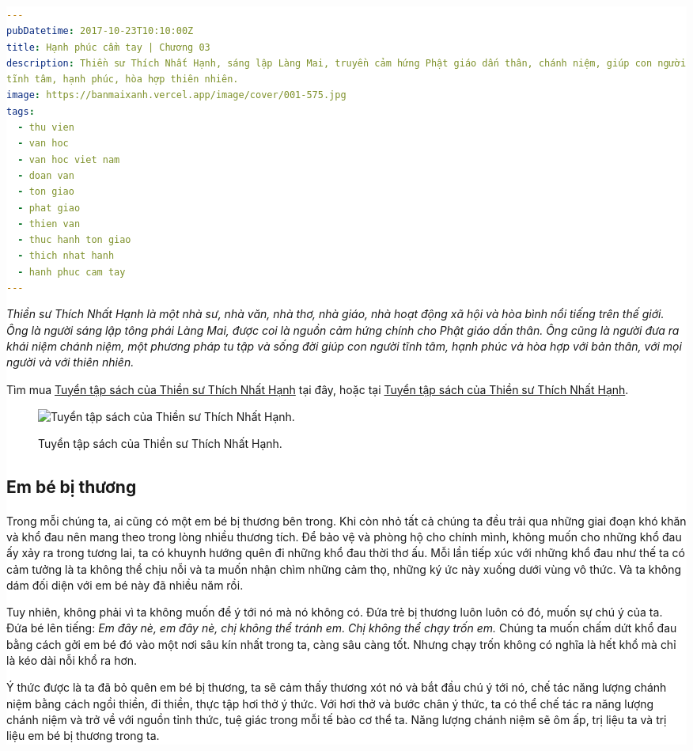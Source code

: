 ```yaml
---
pubDatetime: 2017-10-23T10:10:00Z
title: Hạnh phúc cầm tay | Chương 03
description: Thiền sư Thích Nhất Hạnh, sáng lập Làng Mai, truyền cảm hứng Phật giáo dấn thân, chánh niệm, giúp con người tĩnh tâm, hạnh phúc, hòa hợp thiên nhiên.
image: https://banmaixanh.vercel.app/image/cover/001-575.jpg
tags:
  - thu vien
  - van hoc
  - van hoc viet nam
  - doan van
  - ton giao
  - phat giao
  - thien van
  - thuc hanh ton giao
  - thich nhat hanh
  - hanh phuc cam tay
---
```


_Thiền sư Thích Nhất Hạnh là một nhà sư, nhà văn, nhà thơ, nhà giáo, nhà hoạt động xã hội và hòa bình nổi tiếng trên thế giới. Ông là người sáng lập tông phái Làng Mai, được coi là nguồn cảm hứng chính cho Phật giáo dấn thân. Ông cũng là người đưa ra khái niệm chánh niệm, một phương pháp tu tập và sống đời giúp con người tĩnh tâm, hạnh phúc và hòa hợp với bản thân, với mọi người và với thiên nhiên._

Tìm mua [Tuyển tập sách của Thiền sư Thích Nhất Hạnh](https://shope.ee/2q52sL8Etn) tại đây, hoặc tại [Tuyển tập sách của Thiền sư Thích Nhất Hạnh](https://shope.ee/7zn92I83dd).

<figure><img src="https://banmaixanh.vercel.app/image/article/thich-nhat-hanh-0102.jpg" alt="Tuyển tập sách của Thiền sư Thích Nhất Hạnh." title="Tuyển tập sách của Thiền sư Thích Nhất Hạnh." height=100% width=100%><figcaption><p>Tuyển tập sách của Thiền sư Thích Nhất Hạnh.</p></figcaption></figure>

## Em bé bị thương

Trong mỗi chúng ta, ai cũng có một em bé bị thương bên trong. Khi còn nhỏ tất cả chúng ta đều trải qua những giai đoạn khó khăn và khổ đau nên mang theo trong lòng nhiều thương tích. Để bảo vệ và phòng hộ cho chính mình, không muốn cho những khổ đau ấy xảy ra trong tương lai, ta có khuynh hướng quên đi những khổ đau thời thơ ấu. Mỗi lần tiếp xúc với những khổ đau như thế ta có cảm tưởng là ta không thể chịu nỗi và ta muốn nhận chìm những cảm thọ, những ký ức này xuống dưới vùng vô thức. Và ta không dám đối diện với em bé này đã nhiều năm rồi.

Tuy nhiên, không phải vì ta không muốn để ý tới nó mà nó không có. Đứa trẻ bị thương luôn luôn có đó, muốn sự chú ý của ta. Đứa bé lên tiếng: _Em đây nè, em đây nè, chị không thể tránh em. Chị không thể chạy trốn em._ Chúng ta muốn chấm dứt khổ đau bằng cách gởi em bé đó vào một nơi sâu kín nhất trong ta, càng sâu càng tốt. Nhưng chạy trốn không có nghĩa là hết khổ mà chỉ là kéo dài nỗi khổ ra hơn.

Ý thức được là ta đã bỏ quên em bé bị thương, ta sẽ cảm thấy thương xót nó và bắt đầu chú ý tới nó, chế tác năng lượng chánh niệm bằng cách ngồi thiền, đi thiền, thực tập hơi thở ý thức. Với hơi thở và bước chân ý thức, ta có thể chế tác ra năng lượng chánh niệm và trở về với nguồn tỉnh thức, tuệ giác trong mỗi tế bào cơ thể ta. Năng lượng chánh niệm sẽ ôm ấp, trị liệu ta và trị liệu em bé bị thương trong ta.
